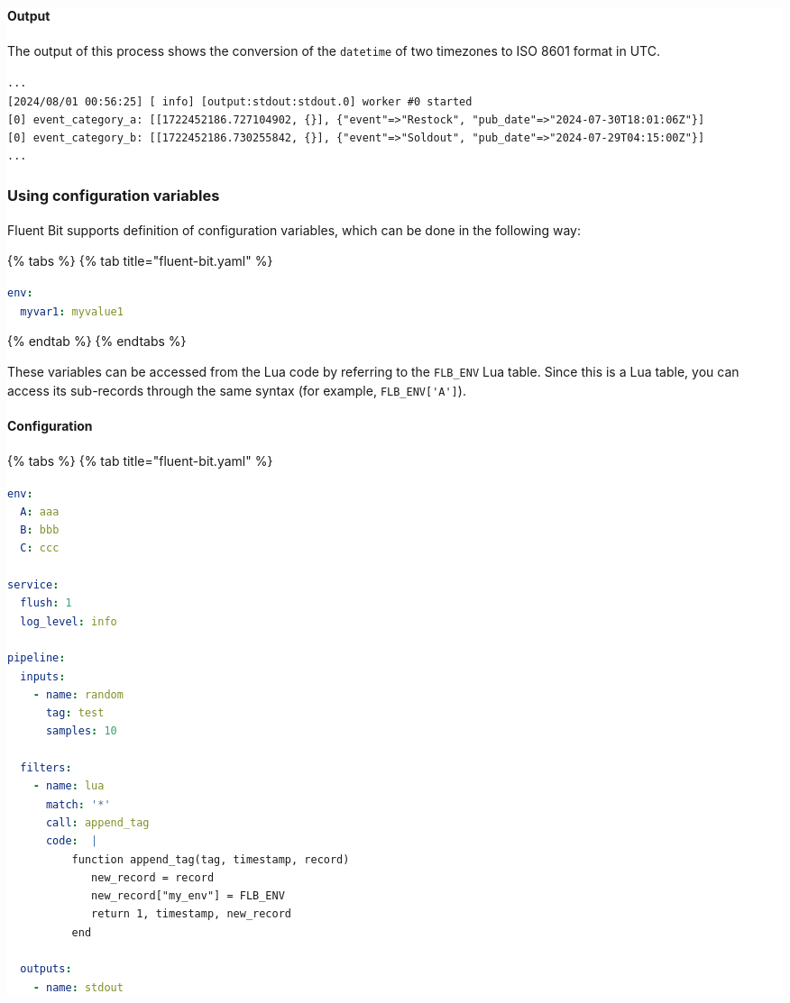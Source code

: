 #### Output

The output of this process shows the conversion of the `datetime` of two timezones to ISO 8601 format in UTC.

```text
...
[2024/08/01 00:56:25] [ info] [output:stdout:stdout.0] worker #0 started
[0] event_category_a: [[1722452186.727104902, {}], {"event"=>"Restock", "pub_date"=>"2024-07-30T18:01:06Z"}]
[0] event_category_b: [[1722452186.730255842, {}], {"event"=>"Soldout", "pub_date"=>"2024-07-29T04:15:00Z"}]
...
```

### Using configuration variables

Fluent Bit supports definition of configuration variables, which can be done in the following way:

{% tabs %}
{% tab title="fluent-bit.yaml" %}

```yaml
env:
  myvar1: myvalue1
```

{% endtab %}
{% endtabs %}

These variables can be accessed from the Lua code by referring to the `FLB_ENV` Lua table. Since this is a Lua table, you can access its sub-records through the same syntax (for example, `FLB_ENV['A']`).

#### Configuration

{% tabs %}
{% tab title="fluent-bit.yaml" %}

```yaml
env:
  A: aaa
  B: bbb
  C: ccc

service:
  flush: 1
  log_level: info

pipeline:
  inputs:
    - name: random
      tag: test
      samples: 10

  filters:
    - name: lua
      match: '*'
      call: append_tag
      code:  |
          function append_tag(tag, timestamp, record)
             new_record = record
             new_record["my_env"] = FLB_ENV
             return 1, timestamp, new_record
          end

  outputs:
    - name: stdout
```
